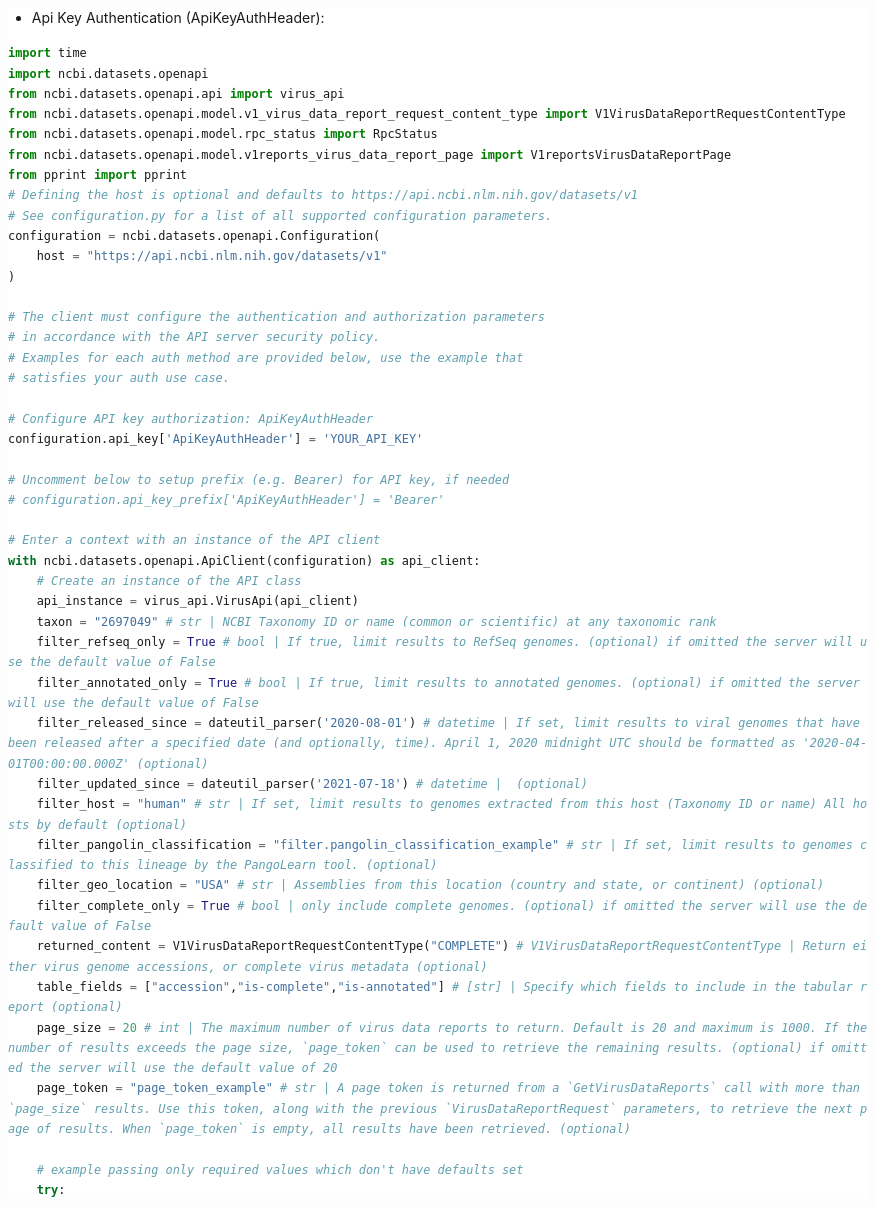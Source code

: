 * Api Key Authentication (ApiKeyAuthHeader):

```python
import time
import ncbi.datasets.openapi
from ncbi.datasets.openapi.api import virus_api
from ncbi.datasets.openapi.model.v1_virus_data_report_request_content_type import V1VirusDataReportRequestContentType
from ncbi.datasets.openapi.model.rpc_status import RpcStatus
from ncbi.datasets.openapi.model.v1reports_virus_data_report_page import V1reportsVirusDataReportPage
from pprint import pprint
# Defining the host is optional and defaults to https://api.ncbi.nlm.nih.gov/datasets/v1
# See configuration.py for a list of all supported configuration parameters.
configuration = ncbi.datasets.openapi.Configuration(
    host = "https://api.ncbi.nlm.nih.gov/datasets/v1"
)

# The client must configure the authentication and authorization parameters
# in accordance with the API server security policy.
# Examples for each auth method are provided below, use the example that
# satisfies your auth use case.

# Configure API key authorization: ApiKeyAuthHeader
configuration.api_key['ApiKeyAuthHeader'] = 'YOUR_API_KEY'

# Uncomment below to setup prefix (e.g. Bearer) for API key, if needed
# configuration.api_key_prefix['ApiKeyAuthHeader'] = 'Bearer'

# Enter a context with an instance of the API client
with ncbi.datasets.openapi.ApiClient(configuration) as api_client:
    # Create an instance of the API class
    api_instance = virus_api.VirusApi(api_client)
    taxon = "2697049" # str | NCBI Taxonomy ID or name (common or scientific) at any taxonomic rank
    filter_refseq_only = True # bool | If true, limit results to RefSeq genomes. (optional) if omitted the server will use the default value of False
    filter_annotated_only = True # bool | If true, limit results to annotated genomes. (optional) if omitted the server will use the default value of False
    filter_released_since = dateutil_parser('2020-08-01') # datetime | If set, limit results to viral genomes that have been released after a specified date (and optionally, time). April 1, 2020 midnight UTC should be formatted as '2020-04-01T00:00:00.000Z' (optional)
    filter_updated_since = dateutil_parser('2021-07-18') # datetime |  (optional)
    filter_host = "human" # str | If set, limit results to genomes extracted from this host (Taxonomy ID or name) All hosts by default (optional)
    filter_pangolin_classification = "filter.pangolin_classification_example" # str | If set, limit results to genomes classified to this lineage by the PangoLearn tool. (optional)
    filter_geo_location = "USA" # str | Assemblies from this location (country and state, or continent) (optional)
    filter_complete_only = True # bool | only include complete genomes. (optional) if omitted the server will use the default value of False
    returned_content = V1VirusDataReportRequestContentType("COMPLETE") # V1VirusDataReportRequestContentType | Return either virus genome accessions, or complete virus metadata (optional)
    table_fields = ["accession","is-complete","is-annotated"] # [str] | Specify which fields to include in the tabular report (optional)
    page_size = 20 # int | The maximum number of virus data reports to return. Default is 20 and maximum is 1000. If the number of results exceeds the page size, `page_token` can be used to retrieve the remaining results. (optional) if omitted the server will use the default value of 20
    page_token = "page_token_example" # str | A page token is returned from a `GetVirusDataReports` call with more than `page_size` results. Use this token, along with the previous `VirusDataReportRequest` parameters, to retrieve the next page of results. When `page_token` is empty, all results have been retrieved. (optional)

    # example passing only required values which don't have defaults set
    try:
```